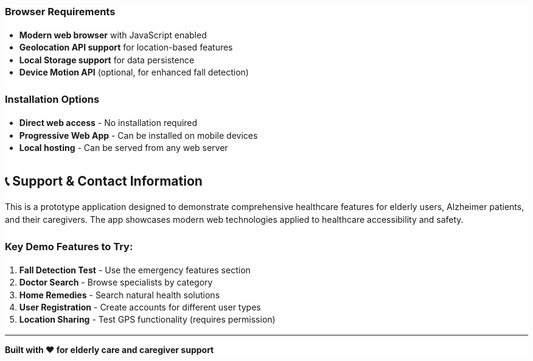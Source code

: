 ### Browser Requirements
- **Modern web browser** with JavaScript enabled
- **Geolocation API support** for location-based features
- **Local Storage support** for data persistence
- **Device Motion API** (optional, for enhanced fall detection)

### Installation Options
- **Direct web access** - No installation required
- **Progressive Web App** - Can be installed on mobile devices
- **Local hosting** - Can be served from any web server

## 📞 Support & Contact Information

This is a prototype application designed to demonstrate comprehensive healthcare features for elderly users, Alzheimer patients, and their caregivers. The app showcases modern web technologies applied to healthcare accessibility and safety.

### Key Demo Features to Try:
1. **Fall Detection Test** - Use the emergency features section
2. **Doctor Search** - Browse specialists by category
3. **Home Remedies** - Search natural health solutions
4. **User Registration** - Create accounts for different user types
5. **Location Sharing** - Test GPS functionality (requires permission)

---

**Built with ❤️ for elderly care and caregiver support**
